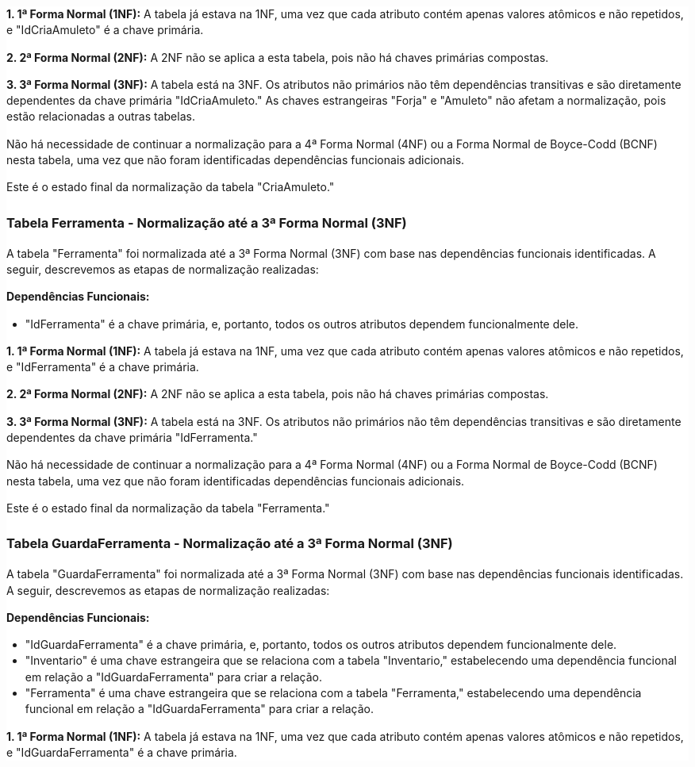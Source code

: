 **1. 1ª Forma Normal (1NF):** A tabela já estava na 1NF, uma vez que cada atributo contém apenas valores atômicos e não repetidos, e "IdCriaAmuleto" é a chave primária.

**2. 2ª Forma Normal (2NF):** A 2NF não se aplica a esta tabela, pois não há chaves primárias compostas.

**3. 3ª Forma Normal (3NF):** A tabela está na 3NF. Os atributos não primários não têm dependências transitivas e são diretamente dependentes da chave primária "IdCriaAmuleto." As chaves estrangeiras "Forja" e "Amuleto" não afetam a normalização, pois estão relacionadas a outras tabelas.

Não há necessidade de continuar a normalização para a 4ª Forma Normal (4NF) ou a Forma Normal de Boyce-Codd (BCNF) nesta tabela, uma vez que não foram identificadas dependências funcionais adicionais.

Este é o estado final da normalização da tabela "CriaAmuleto."

### Tabela Ferramenta - Normalização até a 3ª Forma Normal (3NF)

A tabela "Ferramenta" foi normalizada até a 3ª Forma Normal (3NF) com base nas dependências funcionais identificadas. A seguir, descrevemos as etapas de normalização realizadas:

**Dependências Funcionais:**
- "IdFerramenta" é a chave primária, e, portanto, todos os outros atributos dependem funcionalmente dele.

**1. 1ª Forma Normal (1NF):** A tabela já estava na 1NF, uma vez que cada atributo contém apenas valores atômicos e não repetidos, e "IdFerramenta" é a chave primária.

**2. 2ª Forma Normal (2NF):** A 2NF não se aplica a esta tabela, pois não há chaves primárias compostas.

**3. 3ª Forma Normal (3NF):** A tabela está na 3NF. Os atributos não primários não têm dependências transitivas e são diretamente dependentes da chave primária "IdFerramenta."

Não há necessidade de continuar a normalização para a 4ª Forma Normal (4NF) ou a Forma Normal de Boyce-Codd (BCNF) nesta tabela, uma vez que não foram identificadas dependências funcionais adicionais.

Este é o estado final da normalização da tabela "Ferramenta."

### Tabela GuardaFerramenta - Normalização até a 3ª Forma Normal (3NF)

A tabela "GuardaFerramenta" foi normalizada até a 3ª Forma Normal (3NF) com base nas dependências funcionais identificadas. A seguir, descrevemos as etapas de normalização realizadas:

**Dependências Funcionais:**
- "IdGuardaFerramenta" é a chave primária, e, portanto, todos os outros atributos dependem funcionalmente dele.
- "Inventario" é uma chave estrangeira que se relaciona com a tabela "Inventario," estabelecendo uma dependência funcional em relação a "IdGuardaFerramenta" para criar a relação.
- "Ferramenta" é uma chave estrangeira que se relaciona com a tabela "Ferramenta," estabelecendo uma dependência funcional em relação a "IdGuardaFerramenta" para criar a relação.

**1. 1ª Forma Normal (1NF):** A tabela já estava na 1NF, uma vez que cada atributo contém apenas valores atômicos e não repetidos, e "IdGuardaFerramenta" é a chave primária.
